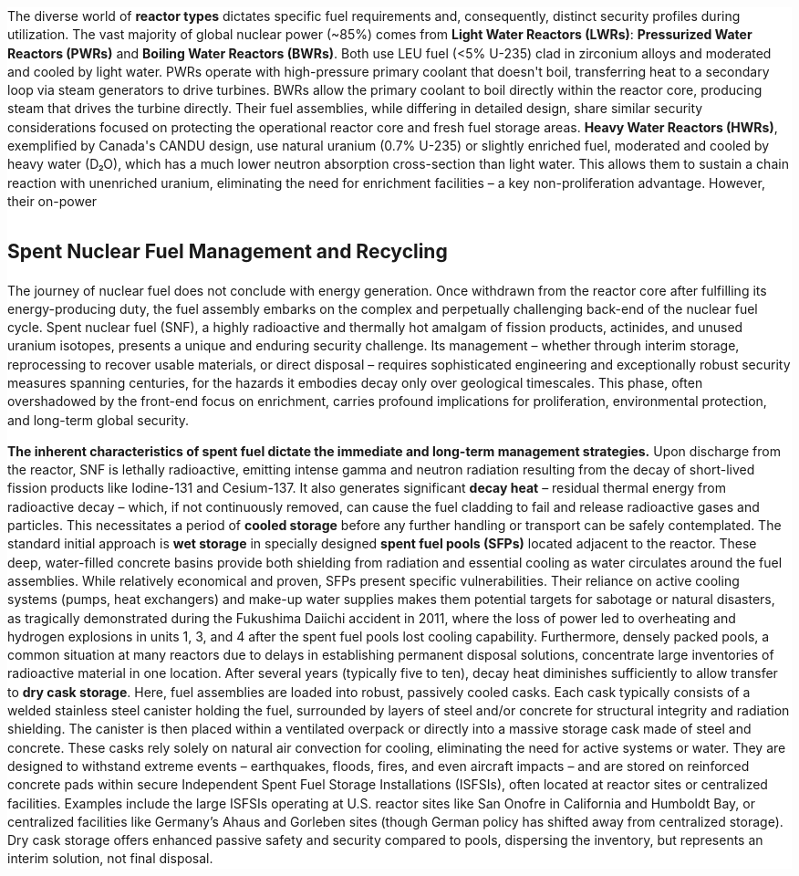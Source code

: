 The diverse world of **reactor types** dictates specific fuel requirements and, consequently, distinct security profiles during utilization. The vast majority of global nuclear power (~85%) comes from **Light Water Reactors (LWRs)**: **Pressurized Water Reactors (PWRs)** and **Boiling Water Reactors (BWRs)**. Both use LEU fuel (<5% U-235) clad in zirconium alloys and moderated and cooled by light water. PWRs operate with high-pressure primary coolant that doesn't boil, transferring heat to a secondary loop via steam generators to drive turbines. BWRs allow the primary coolant to boil directly within the reactor core, producing steam that drives the turbine directly. Their fuel assemblies, while differing in detailed design, share similar security considerations focused on protecting the operational reactor core and fresh fuel storage areas. **Heavy Water Reactors (HWRs)**, exemplified by Canada's CANDU design, use natural uranium (0.7% U-235) or slightly enriched fuel, moderated and cooled by heavy water (D₂O), which has a much lower neutron absorption cross-section than light water. This allows them to sustain a chain reaction with unenriched uranium, eliminating the need for enrichment facilities – a key non-proliferation advantage. However, their on-power

## Spent Nuclear Fuel Management and Recycling

The journey of nuclear fuel does not conclude with energy generation. Once withdrawn from the reactor core after fulfilling its energy-producing duty, the fuel assembly embarks on the complex and perpetually challenging back-end of the nuclear fuel cycle. Spent nuclear fuel (SNF), a highly radioactive and thermally hot amalgam of fission products, actinides, and unused uranium isotopes, presents a unique and enduring security challenge. Its management – whether through interim storage, reprocessing to recover usable materials, or direct disposal – requires sophisticated engineering and exceptionally robust security measures spanning centuries, for the hazards it embodies decay only over geological timescales. This phase, often overshadowed by the front-end focus on enrichment, carries profound implications for proliferation, environmental protection, and long-term global security.

**The inherent characteristics of spent fuel dictate the immediate and long-term management strategies.** Upon discharge from the reactor, SNF is lethally radioactive, emitting intense gamma and neutron radiation resulting from the decay of short-lived fission products like Iodine-131 and Cesium-137. It also generates significant **decay heat** – residual thermal energy from radioactive decay – which, if not continuously removed, can cause the fuel cladding to fail and release radioactive gases and particles. This necessitates a period of **cooled storage** before any further handling or transport can be safely contemplated. The standard initial approach is **wet storage** in specially designed **spent fuel pools (SFPs)** located adjacent to the reactor. These deep, water-filled concrete basins provide both shielding from radiation and essential cooling as water circulates around the fuel assemblies. While relatively economical and proven, SFPs present specific vulnerabilities. Their reliance on active cooling systems (pumps, heat exchangers) and make-up water supplies makes them potential targets for sabotage or natural disasters, as tragically demonstrated during the Fukushima Daiichi accident in 2011, where the loss of power led to overheating and hydrogen explosions in units 1, 3, and 4 after the spent fuel pools lost cooling capability. Furthermore, densely packed pools, a common situation at many reactors due to delays in establishing permanent disposal solutions, concentrate large inventories of radioactive material in one location. After several years (typically five to ten), decay heat diminishes sufficiently to allow transfer to **dry cask storage**. Here, fuel assemblies are loaded into robust, passively cooled casks. Each cask typically consists of a welded stainless steel canister holding the fuel, surrounded by layers of steel and/or concrete for structural integrity and radiation shielding. The canister is then placed within a ventilated overpack or directly into a massive storage cask made of steel and concrete. These casks rely solely on natural air convection for cooling, eliminating the need for active systems or water. They are designed to withstand extreme events – earthquakes, floods, fires, and even aircraft impacts – and are stored on reinforced concrete pads within secure Independent Spent Fuel Storage Installations (ISFSIs), often located at reactor sites or centralized facilities. Examples include the large ISFSIs operating at U.S. reactor sites like San Onofre in California and Humboldt Bay, or centralized facilities like Germany’s Ahaus and Gorleben sites (though German policy has shifted away from centralized storage). Dry cask storage offers enhanced passive safety and security compared to pools, dispersing the inventory, but represents an interim solution, not final disposal.
